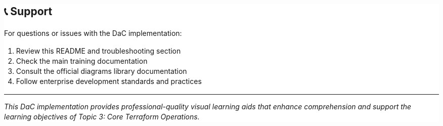 ## 📞 **Support**

For questions or issues with the DaC implementation:
1. Review this README and troubleshooting section
2. Check the main training documentation
3. Consult the official diagrams library documentation
4. Follow enterprise development standards and practices

---

*This DaC implementation provides professional-quality visual learning aids that enhance comprehension and support the learning objectives of Topic 3: Core Terraform Operations.*
